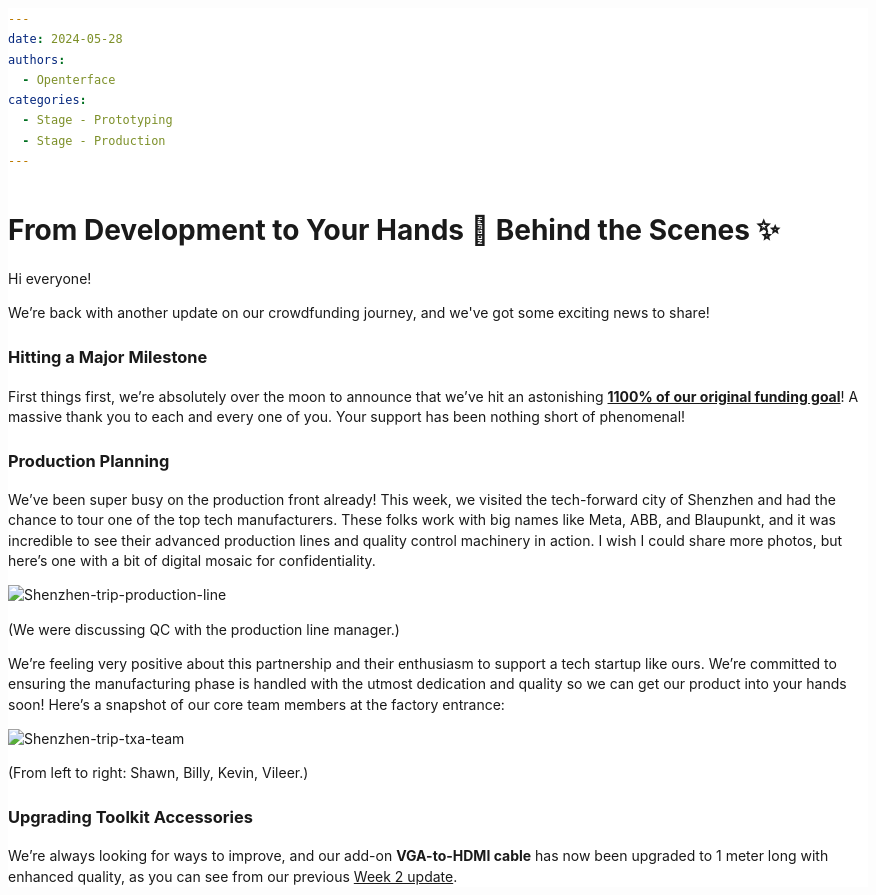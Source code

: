```yaml
---
date: 2024-05-28
authors:
  - Openterface
categories:
  - Stage - Prototyping
  - Stage - Production
---
```


# From Development to Your Hands 🔧 Behind the Scenes ✨

Hi everyone!

We’re back with another update on our crowdfunding journey, and we've got some exciting news to share!

### Hitting a Major Milestone

First things first, we’re absolutely over the moon to announce that we’ve hit an astonishing [**1100% of our original funding goal**](https://www.crowdsupply.com/techxartisan/openterface-mini-kvm)! A massive thank you to each and every one of you. Your support has been nothing short of phenomenal!

### Production Planning



We’ve been super busy on the production front already! This week, we visited the tech-forward city of Shenzhen and had the chance to tour one of the top tech manufacturers. These folks work with big names like Meta, ABB, and Blaupunkt, and it was incredible to see their advanced production lines and quality control machinery in action. I wish I could share more photos, but here’s one with a bit of digital mosaic for confidentiality.

![Shenzhen-trip-production-line](https://pbs.twimg.com/media/GNsUI85acAA1ZaZ?format=jpg&name=large)

(We were discussing QC with the production line manager.)

We’re feeling very positive about this partnership and their enthusiasm to support a tech startup like ours. We’re committed to ensuring the manufacturing phase is handled with the utmost dedication and quality so we can get our product into your hands soon! Here’s a snapshot of our core team members at the factory entrance:
  
![Shenzhen-trip-txa-team](https://pbs.twimg.com/media/GNsUKzWagAA-m54?format=jpg&name=large)

(From left to right: Shawn, Billy, Kevin, Vileer.)

### Upgrading Toolkit Accessories

We’re always looking for ways to improve, and our add-on **VGA-to-HDMI cable** has now been upgraded to 1 meter long with enhanced quality, as you can see from our previous [Week 2 update](https://www.crowdsupply.com/techxartisan/openterface-mini-kvm/updates/our-vga-to-hdmi-cable-is-now-available-to-european-backers-and-its-a-full-meter-long).
